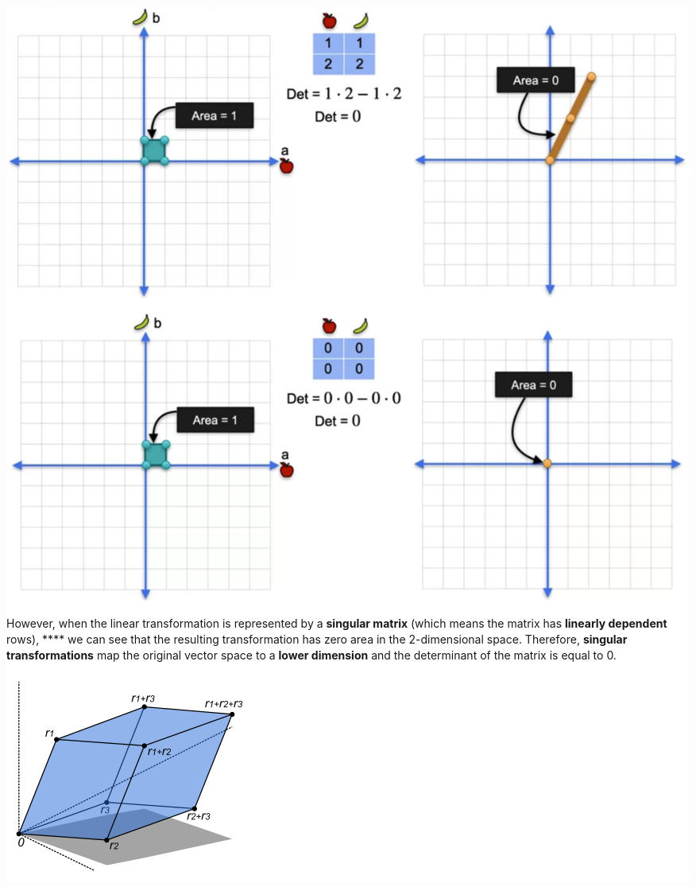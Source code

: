 ![Untitled](images/Untitled%201.png)

![Untitled](images/Untitled%202.png)

However, when the linear transformation is represented by a **singular matrix** (which means the matrix has **linearly dependent** rows), **** we can see that the resulting transformation has zero area in the 2-dimensional space. Therefore, **singular transformations** map the original vector space to a **lower dimension** and the determinant of the matrix is equal to 0.

![Untitled](images/Untitled%203.png)

